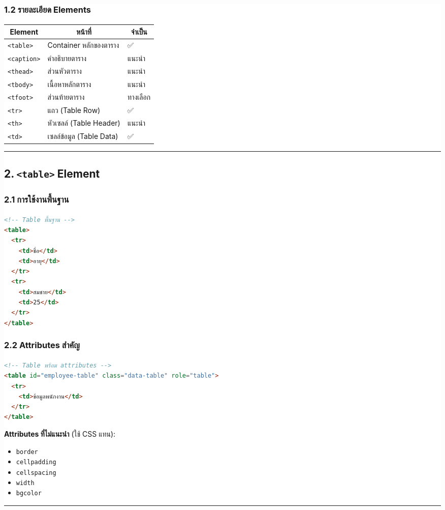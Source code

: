 ### 1.2 รายละเอียด Elements

| Element     | หน้าที่                  | จำเป็น   |
| ----------- | ------------------------ | -------- |
| `<table>`   | Container หลักของตาราง   | ✅       |
| `<caption>` | คำอธิบายตาราง            | แนะนำ    |
| `<thead>`   | ส่วนหัวตาราง             | แนะนำ    |
| `<tbody>`   | เนื้อหาหลักตาราง         | แนะนำ    |
| `<tfoot>`   | ส่วนท้ายตาราง            | ทางเลือก |
| `<tr>`      | แถว (Table Row)          | ✅       |
| `<th>`      | หัวเซลล์ (Table Header)  | แนะนำ    |
| `<td>`      | เซลล์ข้อมูล (Table Data) | ✅       |

---

## 2. `<table>` Element

### 2.1 การใช้งานพื้นฐาน

```html
<!-- Table พื้นฐาน -->
<table>
  <tr>
    <td>ชื่อ</td>
    <td>อายุ</td>
  </tr>
  <tr>
    <td>สมชาย</td>
    <td>25</td>
  </tr>
</table>
```

### 2.2 Attributes สำคัญ

```html
<!-- Table พร้อม attributes -->
<table id="employee-table" class="data-table" role="table">
  <tr>
    <td>ข้อมูลพนักงาน</td>
  </tr>
</table>
```

**Attributes ที่ไม่แนะนำ** (ใช้ CSS แทน):

- `border`
- `cellpadding`
- `cellspacing`
- `width`
- `bgcolor`

---